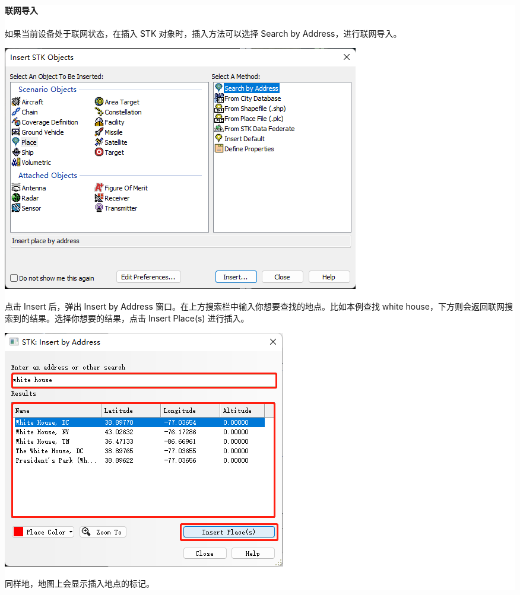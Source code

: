 #### 联网导入

如果当前设备处于联网状态，在插入 STK 对象时，插入方法可以选择 Search by Address，进行联网导入。

![](/img/STK_Tutorial/Lesson2/07.png)

点击 Insert 后，弹出 Insert by Address 窗口。在上方搜索栏中输入你想要查找的地点。比如本例查找 white house，下方则会返回联网搜索到的结果。选择你想要的结果，点击 Insert Place(s) 进行插入。

![](/img/STK_Tutorial/Lesson2/08.png)

同样地，地图上会显示插入地点的标记。
